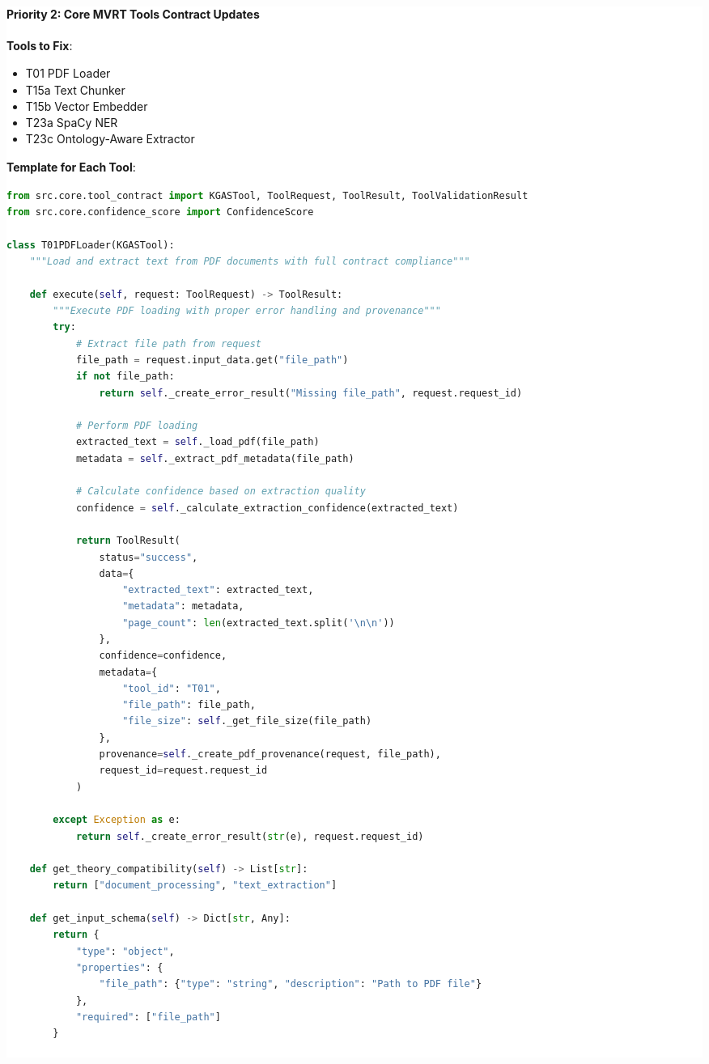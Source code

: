 #### **Priority 2: Core MVRT Tools Contract Updates**

**Tools to Fix**:
- T01 PDF Loader
- T15a Text Chunker  
- T15b Vector Embedder
- T23a SpaCy NER
- T23c Ontology-Aware Extractor

**Template for Each Tool**:
```python
from src.core.tool_contract import KGASTool, ToolRequest, ToolResult, ToolValidationResult
from src.core.confidence_score import ConfidenceScore

class T01PDFLoader(KGASTool):
    """Load and extract text from PDF documents with full contract compliance"""
    
    def execute(self, request: ToolRequest) -> ToolResult:
        """Execute PDF loading with proper error handling and provenance"""
        try:
            # Extract file path from request
            file_path = request.input_data.get("file_path")
            if not file_path:
                return self._create_error_result("Missing file_path", request.request_id)
            
            # Perform PDF loading
            extracted_text = self._load_pdf(file_path)
            metadata = self._extract_pdf_metadata(file_path)
            
            # Calculate confidence based on extraction quality
            confidence = self._calculate_extraction_confidence(extracted_text)
            
            return ToolResult(
                status="success",
                data={
                    "extracted_text": extracted_text,
                    "metadata": metadata,
                    "page_count": len(extracted_text.split('\n\n'))
                },
                confidence=confidence,
                metadata={
                    "tool_id": "T01",
                    "file_path": file_path,
                    "file_size": self._get_file_size(file_path)
                },
                provenance=self._create_pdf_provenance(request, file_path),
                request_id=request.request_id
            )
            
        except Exception as e:
            return self._create_error_result(str(e), request.request_id)
    
    def get_theory_compatibility(self) -> List[str]:
        return ["document_processing", "text_extraction"]
    
    def get_input_schema(self) -> Dict[str, Any]:
        return {
            "type": "object",
            "properties": {
                "file_path": {"type": "string", "description": "Path to PDF file"}
            },
            "required": ["file_path"]
        }
    
```